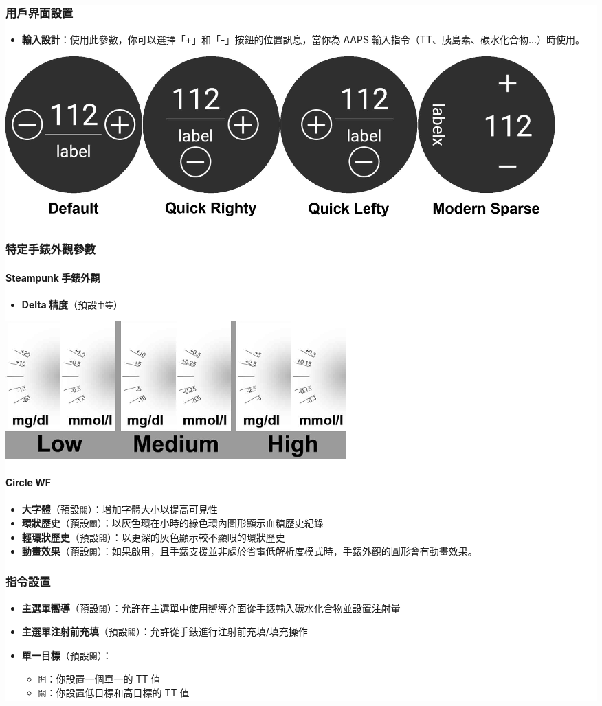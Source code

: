 ### 用戶界面設置

* **輸入設計**：使用此參數，你可以選擇「+」和「-」按鈕的位置訊息，當你為 AAPS 輸入指令（TT、胰島素、碳水化合物...）時使用。

![輸入設計選項](../images/Watchface_InputDesign.png)

### 特定手錶外觀參數

#### Steampunk 手錶外觀

* **Delta 精度**（預設`中等`）

![Steampunk_gauge](../images/Watchface_Steampunk_Gauge.png)

#### Circle WF

* **大字體**（預設`關`）：增加字體大小以提高可見性
* **環狀歷史**（預設`關`）：以灰色環在小時的綠色環內圖形顯示血糖歷史紀錄
* **輕環狀歷史**（預設`開`）：以更深的灰色顯示較不顯眼的環狀歷史
* **動畫效果**（預設`開`）：如果啟用，且手錶支援並非處於省電低解析度模式時，手錶外觀的圓形會有動畫效果。

### 指令設置

* **主選單嚮導**（預設`開`）：允許在主選單中使用嚮導介面從手錶輸入碳水化合物並設置注射量
* **主選單注射前充填**（預設`關`）：允許從手錶進行注射前充填/填充操作
* **單一目標**（預設`開`）：
  
  * `開`：你設置一個單一的 TT 值
  * `關`：你設置低目標和高目標的 TT 值
